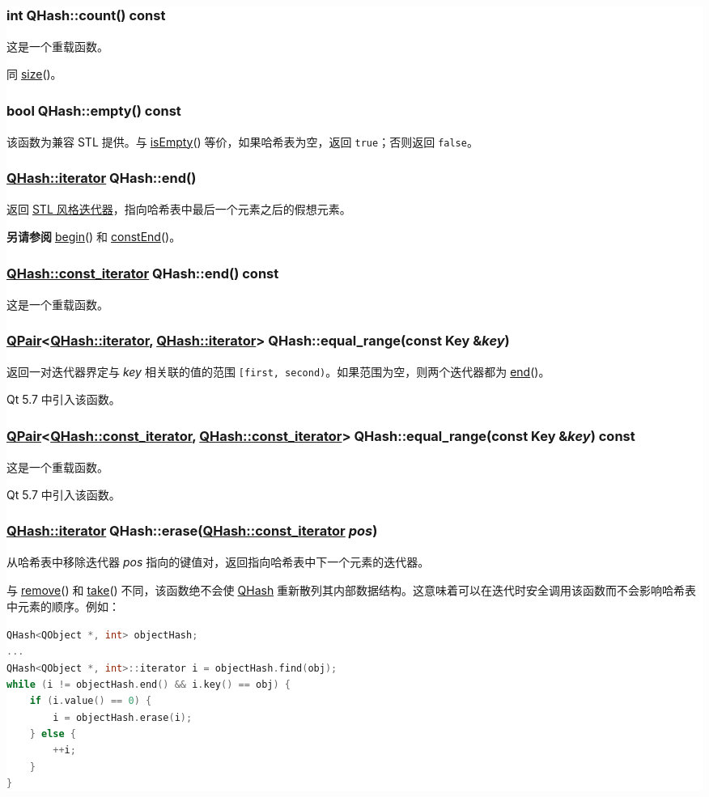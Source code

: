 ### int QHash::count() const

这是一个重载函数。

同 [size](QHash.md#int-qhashsize-const)()。

### bool QHash::empty() const

该函数为兼容 STL 提供。与 [isEmpty](QHash.md#bool-qhashisempty-const)() 等价，如果哈希表为空，返回 `true`；否则返回 `false`。

### [QHash::iterator](../../H/QHash/QHash-iterator.md) QHash::end()

返回 [STL 风格迭代器](../../C/Container_Classes/Container_Classes.md#STL-风格迭代器)，指向哈希表中最后一个元素之后的假想元素。

**另请参阅** [begin](QHash.md#qhashiterator-qhashbegin)() 和 [constEnd](QHash.md#qhashconst_iterator-qhashconstend-const)()。

### [QHash::const_iterator](../../H/QHash/QHash-const-iterator.md) QHash::end() const

这是一个重载函数。

### [QPair](../../P/QPair/QPair.md)<[QHash::iterator](../../H/QHash/QHash-iterator.md), [QHash::iterator](../../H/QHash/QHash-iterator.md)> QHash::equal_range(const Key &*key*)

返回一对迭代器界定与 *key* 相关联的值的范围 `[first, second)`。如果范围为空，则两个迭代器都为 [end](QHash.md#qhashiterator-qhashend)()。

Qt 5.7 中引入该函数。

### [QPair](../../P/QPair/QPair.md)<[QHash::const_iterator](../../H/QHash/QHash-const-iterator.md), [QHash::const_iterator](../../H/QHash/QHash-const-iterator.md)> QHash::equal_range(const Key &*key*) const

这是一个重载函数。

Qt 5.7 中引入该函数。

### [QHash::iterator](../../H/QHash/QHash-iterator.md) QHash::erase([QHash::const_iterator](../../H/QHash/QHash-const-iterator.md) *pos*)

从哈希表中移除迭代器 *pos* 指向的键值对，返回指向哈希表中下一个元素的迭代器。

与 [remove](QHash.md#int-qhashremoveconst-key-key)() 和 [take](QHash.md#t-qhashtakeconst-key-key)() 不同，该函数绝不会使 [QHash](QHash.md#qhash-哈希函数) 重新散列其内部数据结构。这意味着可以在迭代时安全调用该函数而不会影响哈希表中元素的顺序。例如：

```c++
QHash<QObject *, int> objectHash;
...
QHash<QObject *, int>::iterator i = objectHash.find(obj);
while (i != objectHash.end() && i.key() == obj) {
    if (i.value() == 0) {
        i = objectHash.erase(i);
    } else {
        ++i;
    }
}
```
